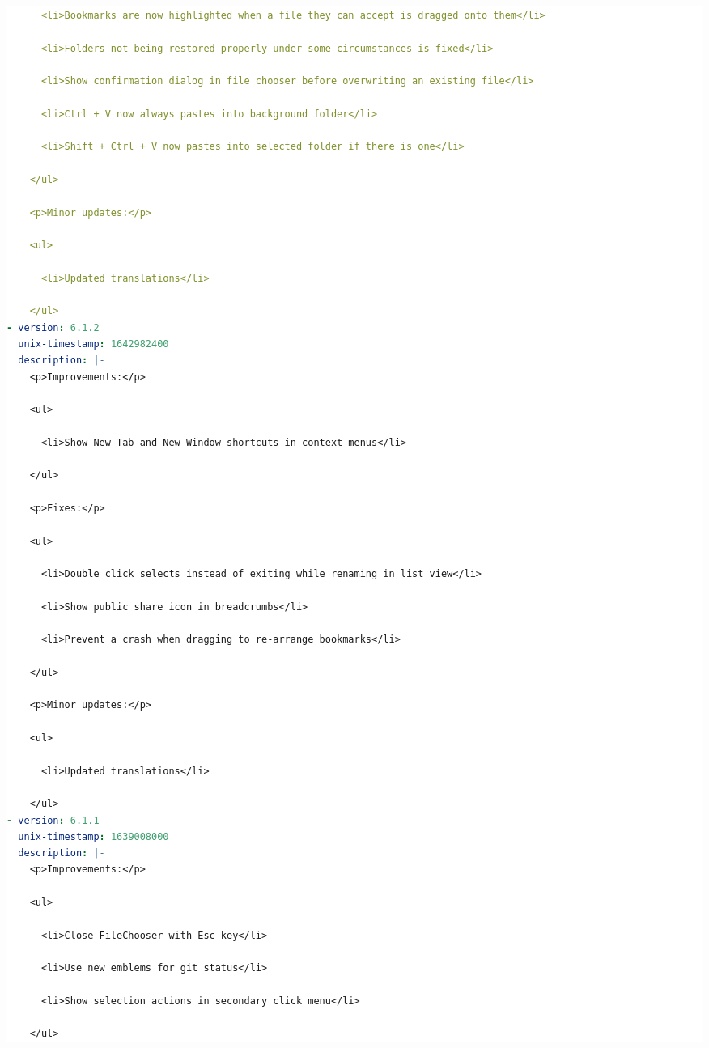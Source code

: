 ```yaml
      <li>Bookmarks are now highlighted when a file they can accept is dragged onto them</li>

      <li>Folders not being restored properly under some circumstances is fixed</li>

      <li>Show confirmation dialog in file chooser before overwriting an existing file</li>

      <li>Ctrl + V now always pastes into background folder</li>

      <li>Shift + Ctrl + V now pastes into selected folder if there is one</li>

    </ul>

    <p>Minor updates:</p>

    <ul>

      <li>Updated translations</li>

    </ul>
- version: 6.1.2
  unix-timestamp: 1642982400
  description: |-
    <p>Improvements:</p>

    <ul>

      <li>Show New Tab and New Window shortcuts in context menus</li>

    </ul>

    <p>Fixes:</p>

    <ul>

      <li>Double click selects instead of exiting while renaming in list view</li>

      <li>Show public share icon in breadcrumbs</li>

      <li>Prevent a crash when dragging to re-arrange bookmarks</li>

    </ul>

    <p>Minor updates:</p>

    <ul>

      <li>Updated translations</li>

    </ul>
- version: 6.1.1
  unix-timestamp: 1639008000
  description: |-
    <p>Improvements:</p>

    <ul>

      <li>Close FileChooser with Esc key</li>

      <li>Use new emblems for git status</li>

      <li>Show selection actions in secondary click menu</li>

    </ul>
```